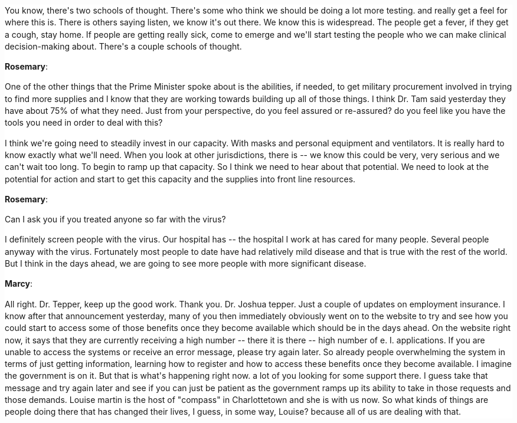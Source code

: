 

You know, there's two schools of thought.
There's some who think we should be doing a lot more testing.
and really get a feel for where this is. There is others saying listen, we know it's out there.
We know this is widespread.
The people get a fever, if they get a cough, stay home.
If people are getting really sick, come to emerge and we'll start testing the people who we can make clinical decision-making about.
There's a couple schools of thought.



**Rosemary**:

One of the other things that the Prime Minister spoke about is the abilities, if needed, to get military procurement involved in trying to find more supplies and I know that they are working towards building up all of those things.
I think Dr. Tam said yesterday they have about 75% of what they need.
Just from your perspective, do you feel assured or re-assured? do you feel like you have the tools you need in order to deal with this?



I think we're going need to steadily invest in our capacity.
With masks and personal equipment and ventilators.
It is really hard to know exactly what we'll need.
When you look at other jurisdictions, there is -- we know this could be very, very serious and we can't wait too long.
To begin to ramp up that capacity.
So I think we need to hear about that potential.
We need to look at the potential for action and start to get this capacity and the supplies into front line resources.



**Rosemary**:

Can I ask you if you treated anyone so far with the virus?



I definitely screen people with the virus.
Our hospital has -- the hospital I work at has cared for many people.
Several people anyway with the virus.
Fortunately most people to date have had relatively mild disease and that is true with the rest of the world.
But I think in the days ahead, we are going to see more people with more significant disease.



**Marcy**:

All right.
Dr. Tepper, keep up the good work.
Thank you.
Dr. Joshua tepper.
Just a couple of updates on employment insurance.
I know after that announcement yesterday, many of you then immediately obviously went on to the website to try and see how you could start to access some of those benefits once they become available which should be in the days ahead.
On the website right now, it says that they are currently receiving a high number -- there it is there -- high number of e. I. applications.
If you are unable to access the systems or receive an error message, please try again later.
So already people overwhelming the system in terms of just getting information, learning how to register and how to access these benefits once they become available.
I imagine the government is on it. But that is what's happening right now.
a lot of you looking for some support there.
I guess take that message and try again later and see if you can just be patient as the government ramps up its ability to take in those requests and those demands.
Louise martin is the host of "compass" in Charlottetown and she is with us now.
So what kinds of things are people doing there that has changed their lives, I guess, in some way, Louise? because all of us are dealing with that.
